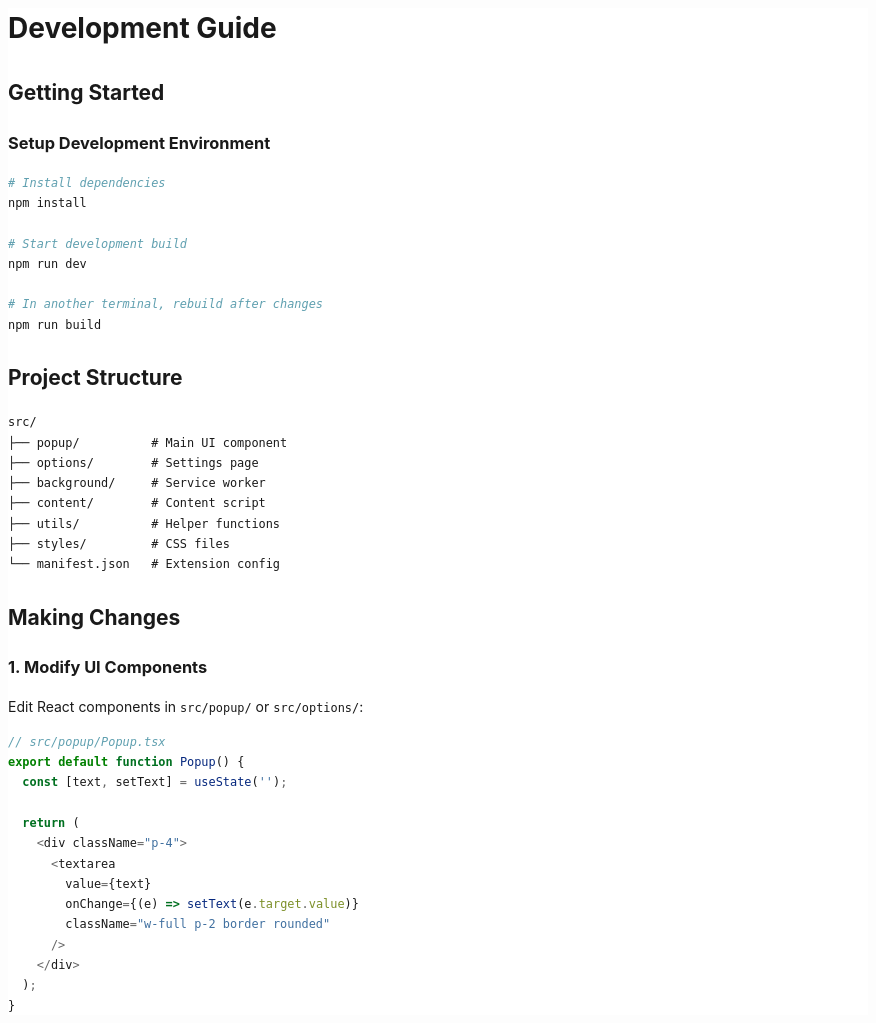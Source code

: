# Development Guide

## Getting Started

### Setup Development Environment

```bash
# Install dependencies
npm install

# Start development build
npm run dev

# In another terminal, rebuild after changes
npm run build
```

## Project Structure

```
src/
├── popup/          # Main UI component
├── options/        # Settings page
├── background/     # Service worker
├── content/        # Content script
├── utils/          # Helper functions
├── styles/         # CSS files
└── manifest.json   # Extension config
```

## Making Changes

### 1. Modify UI Components

Edit React components in `src/popup/` or `src/options/`:

```typescript
// src/popup/Popup.tsx
export default function Popup() {
  const [text, setText] = useState('');
  
  return (
    <div className="p-4">
      <textarea 
        value={text}
        onChange={(e) => setText(e.target.value)}
        className="w-full p-2 border rounded"
      />
    </div>
  );
}
```
